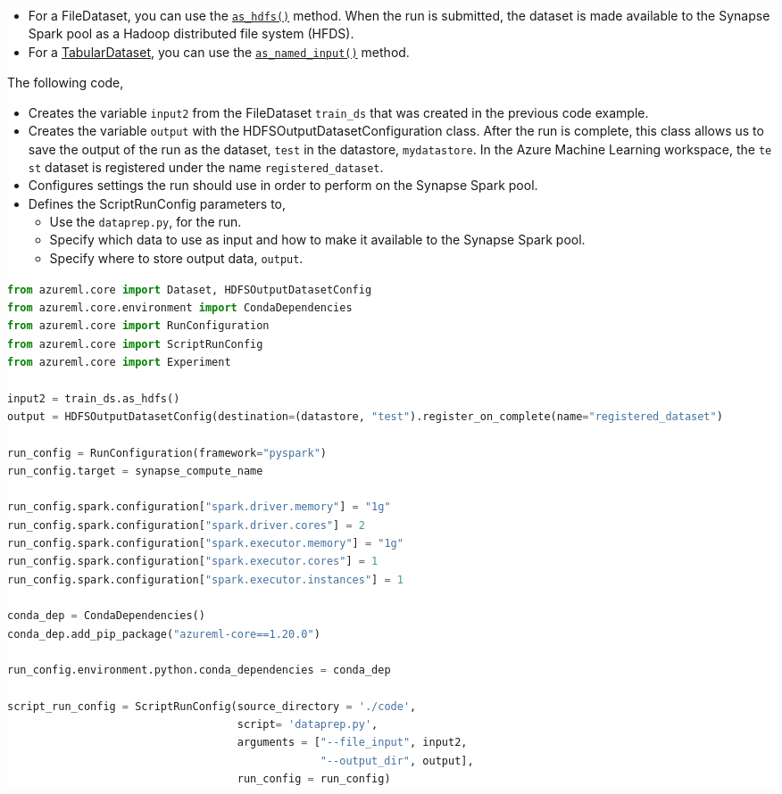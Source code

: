 * For a FileDataset, you can use the [`as_hdfs()`](/python/api/azureml-core/azureml.data.filedataset#as-hdfs--) method. When the run is submitted, the dataset is made available to the Synapse Spark pool as a Hadoop distributed file system (HFDS). 
* For a [TabularDataset](how-to-create-register-datasets.md#tabulardataset), you can use the [`as_named_input()`](/python/api/azureml-core/azureml.data.abstract_dataset.abstractdataset#as-named-input-name-) method. 

The following code, 

* Creates the variable `input2` from the FileDataset `train_ds` that was created in the previous code example.
* Creates the variable `output` with the HDFSOutputDatasetConfiguration class. After the run is complete, this class allows us to save the output of the run as the dataset, `test` in the datastore, `mydatastore`. In the Azure Machine Learning workspace, the `test` dataset is registered under the name `registered_dataset`. 
* Configures settings the run should use in order to perform on the Synapse Spark pool. 
* Defines the ScriptRunConfig parameters to, 
  * Use the `dataprep.py`, for the run. 
  * Specify which data to use as input and how to make it available to the Synapse Spark pool.
  * Specify where to store output data, `output`.  

```Python
from azureml.core import Dataset, HDFSOutputDatasetConfig
from azureml.core.environment import CondaDependencies
from azureml.core import RunConfiguration
from azureml.core import ScriptRunConfig 
from azureml.core import Experiment

input2 = train_ds.as_hdfs()
output = HDFSOutputDatasetConfig(destination=(datastore, "test").register_on_complete(name="registered_dataset")

run_config = RunConfiguration(framework="pyspark")
run_config.target = synapse_compute_name

run_config.spark.configuration["spark.driver.memory"] = "1g" 
run_config.spark.configuration["spark.driver.cores"] = 2 
run_config.spark.configuration["spark.executor.memory"] = "1g" 
run_config.spark.configuration["spark.executor.cores"] = 1 
run_config.spark.configuration["spark.executor.instances"] = 1 

conda_dep = CondaDependencies()
conda_dep.add_pip_package("azureml-core==1.20.0")

run_config.environment.python.conda_dependencies = conda_dep

script_run_config = ScriptRunConfig(source_directory = './code',
                                    script= 'dataprep.py',
                                    arguments = ["--file_input", input2,
                                                 "--output_dir", output],
                                    run_config = run_config)
```
